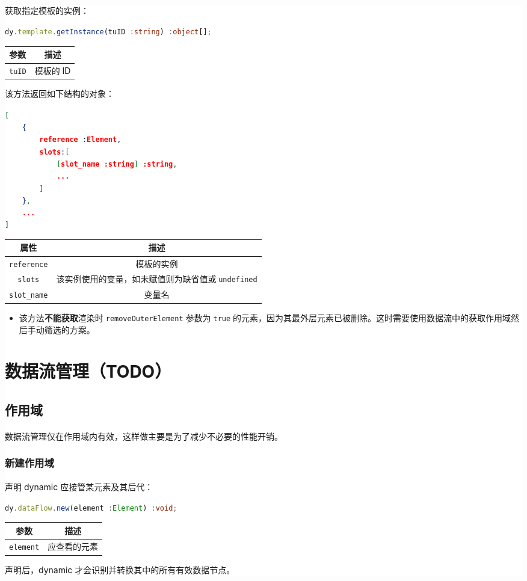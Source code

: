 获取指定模板的实例：

```typescript
dy.template.getInstance(tuID :string) :object[];
```

|  参数  |   描述    |
| :----: | :-------: |
| `tuID` | 模板的 ID |

该方法返回如下结构的对象：

```json
[
    {
        reference :Element,
        slots:[
            [slot_name :string] :string,
            ...
        ]
    },
    ...
]
```

|    属性     |                        描述                        |
| :---------: | :------------------------------------------------: |
| `reference` |                     模板的实例                     |
|   `slots`   | 该实例使用的变量，如未赋值则为缺省值或 `undefined` |
| `slot_name` |                       变量名                       |

- 该方法**不能获取**渲染时 `removeOuterElement` 参数为 `true` 的元素，因为其最外层元素已被删除。这时需要使用数据流中的获取作用域然后手动筛选的方案。

# 数据流管理（TODO）

## 作用域

数据流管理仅在作用域内有效，这样做主要是为了减少不必要的性能开销。

### 新建作用域

声明 dynamic 应接管某元素及其后代：

```typescript
dy.dataFlow.new(element :Element) :void;
```

|   参数    |     描述     |
| :-------: | :----------: |
| `element` | 应查看的元素 |

声明后，dynamic 才会识别并转换其中的所有有效数据节点。
